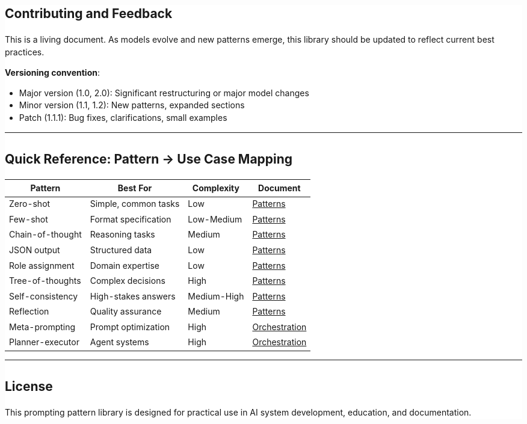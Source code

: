
## Contributing and Feedback

This is a living document. As models evolve and new patterns emerge, this library should be updated to reflect current best practices.

**Versioning convention**:
- Major version (1.0, 2.0): Significant restructuring or major model changes
- Minor version (1.1, 1.2): New patterns, expanded sections
- Patch (1.1.1): Bug fixes, clarifications, small examples

---

## Quick Reference: Pattern → Use Case Mapping

| Pattern | Best For | Complexity | Document |
|---------|----------|------------|----------|
| Zero-shot | Simple, common tasks | Low | [Patterns](references/prompt-patterns.md#1-zero-shot-prompting) |
| Few-shot | Format specification | Low-Medium | [Patterns](references/prompt-patterns.md#2-few-shot-prompting) |
| Chain-of-thought | Reasoning tasks | Medium | [Patterns](references/prompt-patterns.md#3-chain-of-thought-cot) |
| JSON output | Structured data | Low | [Patterns](references/prompt-patterns.md#4-json-output-specification) |
| Role assignment | Domain expertise | Low | [Patterns](references/prompt-patterns.md#7-expert-role-assignment) |
| Tree-of-thoughts | Complex decisions | High | [Patterns](references/prompt-patterns.md#9-tree-of-thoughts) |
| Self-consistency | High-stakes answers | Medium-High | [Patterns](references/prompt-patterns.md#10-self-consistency) |
| Reflection | Quality assurance | Medium | [Patterns](references/prompt-patterns.md#12-reflection-and-self-critique) |
| Meta-prompting | Prompt optimization | High | [Orchestration](references/orchestration-patterns.md) |
| Planner-executor | Agent systems | High | [Orchestration](references/orchestration-patterns.md) |

---

## License

This prompting pattern library is designed for practical use in AI system development, education, and documentation.